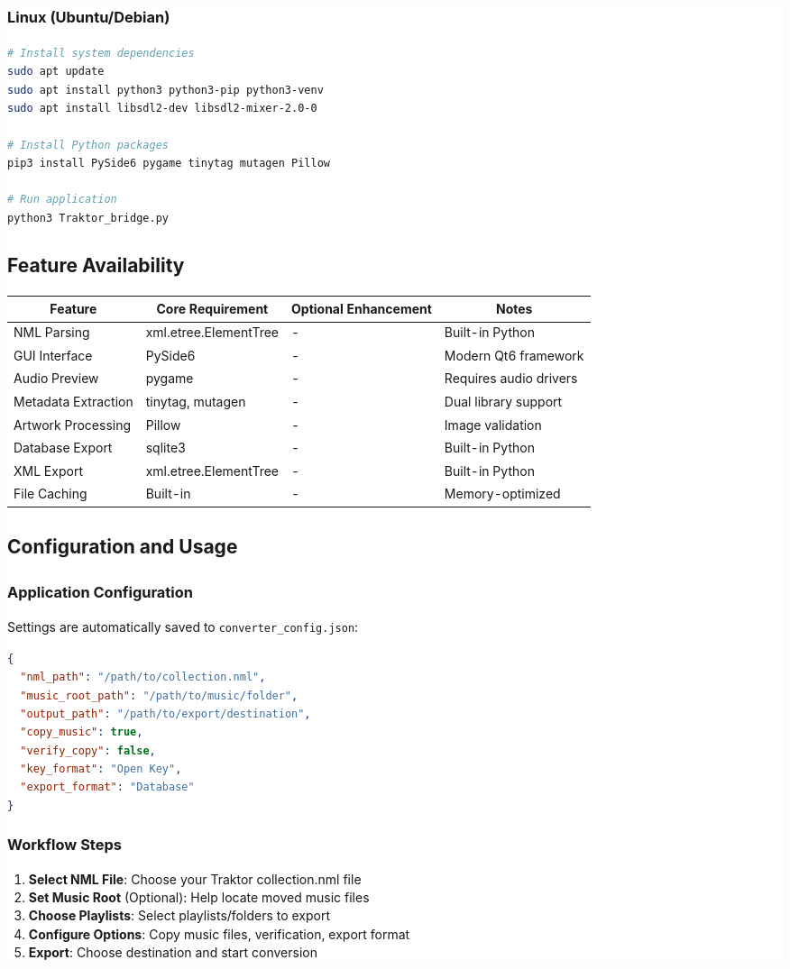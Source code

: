 ### Linux (Ubuntu/Debian)
```bash
# Install system dependencies
sudo apt update
sudo apt install python3 python3-pip python3-venv
sudo apt install libsdl2-dev libsdl2-mixer-2.0-0

# Install Python packages
pip3 install PySide6 pygame tinytag mutagen Pillow

# Run application
python3 Traktor_bridge.py
```

## Feature Availability

| Feature | Core Requirement | Optional Enhancement | Notes |
|---------|------------------|---------------------|--------|
| NML Parsing | xml.etree.ElementTree | - | Built-in Python |
| GUI Interface | PySide6 | - | Modern Qt6 framework |
| Audio Preview | pygame | - | Requires audio drivers |
| Metadata Extraction | tinytag, mutagen | - | Dual library support |
| Artwork Processing | Pillow | - | Image validation |
| Database Export | sqlite3 | - | Built-in Python |
| XML Export | xml.etree.ElementTree | - | Built-in Python |
| File Caching | Built-in | - | Memory-optimized |

## Configuration and Usage

### Application Configuration
Settings are automatically saved to `converter_config.json`:
```json
{
  "nml_path": "/path/to/collection.nml",
  "music_root_path": "/path/to/music/folder",
  "output_path": "/path/to/export/destination",
  "copy_music": true,
  "verify_copy": false,
  "key_format": "Open Key",
  "export_format": "Database"
}
```

### Workflow Steps
1. **Select NML File**: Choose your Traktor collection.nml file
2. **Set Music Root** (Optional): Help locate moved music files
3. **Choose Playlists**: Select playlists/folders to export
4. **Configure Options**: Copy music files, verification, export format
5. **Export**: Choose destination and start conversion
